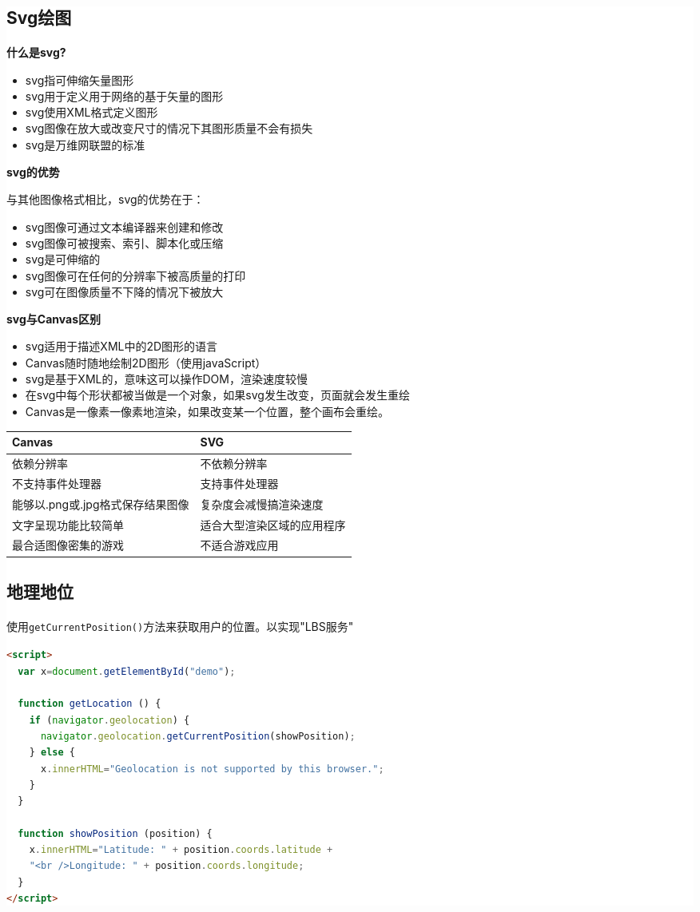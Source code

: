 ## Svg绘图

**什么是svg?**

- svg指可伸缩矢量图形
- svg用于定义用于网络的基于矢量的图形
- svg使用XML格式定义图形
- svg图像在放大或改变尺寸的情况下其图形质量不会有损失
- svg是万维网联盟的标准

**svg的优势**

与其他图像格式相比，svg的优势在于：

- svg图像可通过文本编译器来创建和修改
- svg图像可被搜索、索引、脚本化或压缩
- svg是可伸缩的
- svg图像可在任何的分辨率下被高质量的打印
- svg可在图像质量不下降的情况下被放大

**svg与Canvas区别**

- svg适用于描述XML中的2D图形的语言
- Canvas随时随地绘制2D图形（使用javaScript）
- svg是基于XML的，意味这可以操作DOM，渲染速度较慢
- 在svg中每个形状都被当做是一个对象，如果svg发生改变，页面就会发生重绘
- Canvas是一像素一像素地渲染，如果改变某一个位置，整个画布会重绘。

|Canvas|SVG|
|:---|:---|
|依赖分辨率|不依赖分辨率|
|不支持事件处理器|支持事件处理器|
|能够以.png或.jpg格式保存结果图像|复杂度会减慢搞渲染速度|
|文字呈现功能比较简单|适合大型渲染区域的应用程序|
|最合适图像密集的游戏|不适合游戏应用|

## 地理地位

使用`getCurrentPosition()`方法来获取用户的位置。以实现"LBS服务"

```html
<script>
  var x=document.getElementById("demo");

  function getLocation () {
    if (navigator.geolocation) {
      navigator.geolocation.getCurrentPosition(showPosition);
    } else {
      x.innerHTML="Geolocation is not supported by this browser.";
    }
  }

  function showPosition (position) {
    x.innerHTML="Latitude: " + position.coords.latitude +
    "<br />Longitude: " + position.coords.longitude;
  }
</script>
```
